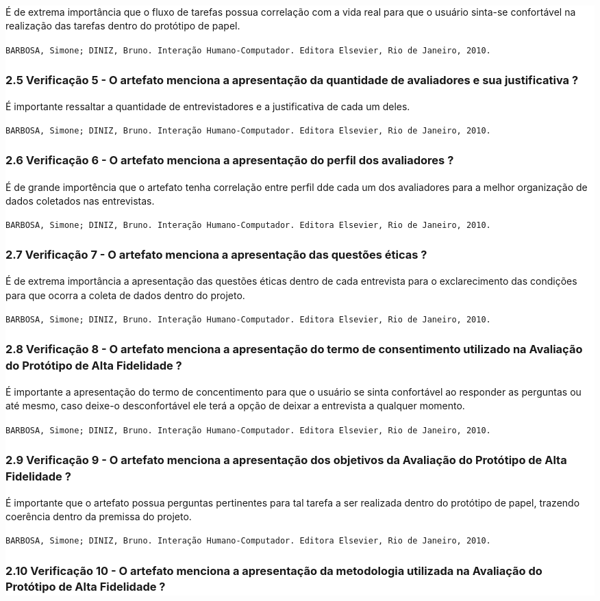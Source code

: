 É de extrema importância que o fluxo de tarefas possua correlação com a vida real para que o usuário sinta-se confortável na realização das tarefas dentro do protótipo de papel.

` BARBOSA, Simone; DINIZ, Bruno. Interação Humano-Computador. Editora Elsevier, Rio de Janeiro, 2010. `

### 2.5 Verificação 5 - O artefato menciona a apresentação da quantidade de avaliadores e sua justificativa ?

É importante ressaltar a quantidade de entrevistadores e a justificativa de cada um deles.

` BARBOSA, Simone; DINIZ, Bruno. Interação Humano-Computador. Editora Elsevier, Rio de Janeiro, 2010. `

### 2.6 Verificação 6 - O artefato menciona a apresentação do perfil dos avaliadores ?

É de grande importência que o artefato tenha correlação entre perfil dde cada um dos avaliadores para a melhor organização de dados coletados nas entrevistas.

` BARBOSA, Simone; DINIZ, Bruno. Interação Humano-Computador. Editora Elsevier, Rio de Janeiro, 2010. `

### 2.7 Verificação 7 - O artefato menciona a apresentação das questões éticas ?	

É de extrema importância a apresentação das questões éticas dentro de cada entrevista para o exclarecimento das condições para que ocorra a coleta de dados dentro do projeto.

` BARBOSA, Simone; DINIZ, Bruno. Interação Humano-Computador. Editora Elsevier, Rio de Janeiro, 2010. `

### 2.8 Verificação 8 - O artefato menciona a apresentação do termo de consentimento utilizado na Avaliação do Protótipo de Alta Fidelidade ?

É importante a apresentação do termo de concentimento para que o usuário se sinta confortável ao responder as perguntas ou até mesmo, caso deixe-o desconfortável ele terá a opção de deixar a entrevista a qualquer momento.

` BARBOSA, Simone; DINIZ, Bruno. Interação Humano-Computador. Editora Elsevier, Rio de Janeiro, 2010. `

### 2.9 Verificação 9 - O artefato menciona a apresentação dos objetivos da Avaliação do Protótipo de Alta Fidelidade ?

É importante que o artefato possua perguntas pertinentes para tal tarefa a ser realizada dentro do protótipo de papel, trazendo coerência dentro da premissa do projeto.

` BARBOSA, Simone; DINIZ, Bruno. Interação Humano-Computador. Editora Elsevier, Rio de Janeiro, 2010. `

### 2.10 Verificação 10 - O artefato menciona a apresentação da metodologia utilizada na Avaliação do Protótipo de Alta Fidelidade ?
